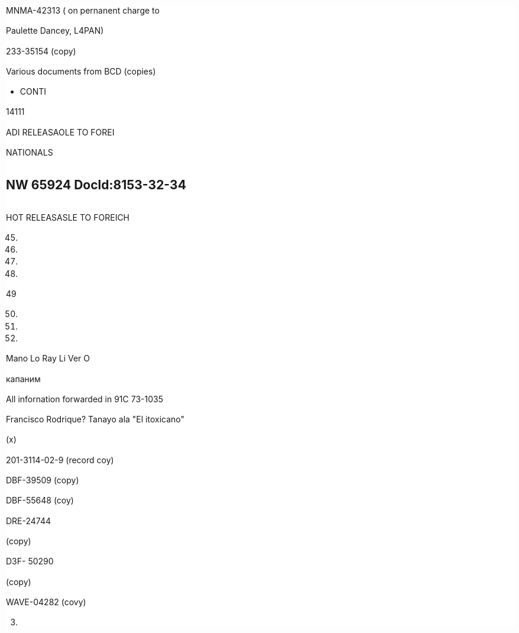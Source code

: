 MNMA-42313 ( on pernanent charge to

Paulette Dancey, L4PAN)

233-35154 (copy)

Various documents from BCD (copies)

- CONTI

14111

ADI RELEASAOLE TO FOREI

NATIONALS

NW 65924 Docld:8153-32-34
---

##
HOT RELEASASLE TO FOREICH

45.

50.

47.

48.

49

50.

51.

52.

Mano Lo Ray Li Ver O

капаним

All infornation forwarded in 91C 73-1035

Francisco Rodrique? Tanayo ala "El itoxicano"

(x)

201-3114-02-9 (record coy)

DBF-39509 (copy)

DBF-55648 (coy)

DRE-24744

(copy)

D3F- 50290

(copy)

WAVE-04282 (covy)

3)
